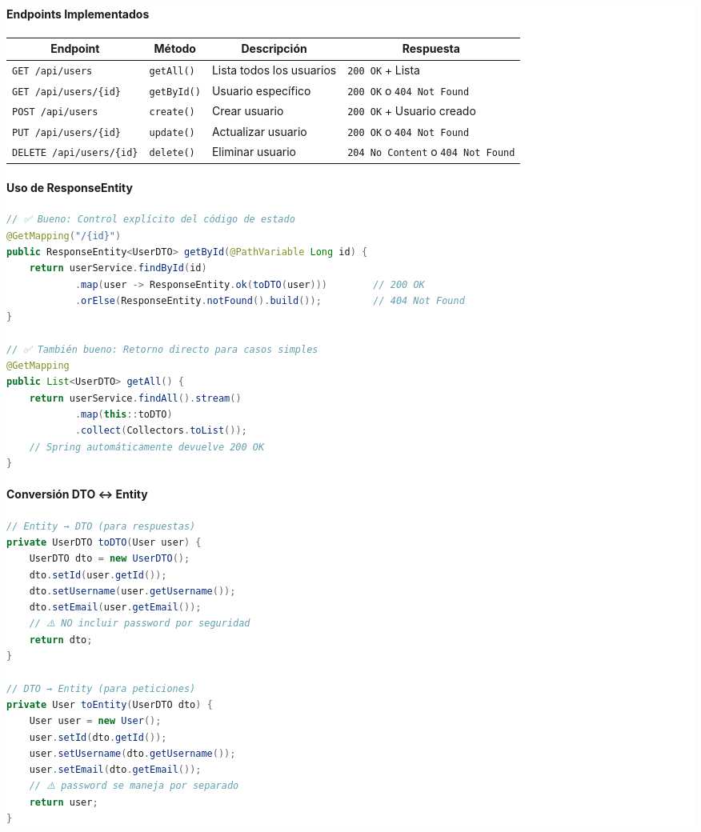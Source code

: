 #### Endpoints Implementados

| Endpoint | Método | Descripción | Respuesta |
|----------|--------|-------------|----------|
| `GET /api/users` | `getAll()` | Lista todos los usuarios | `200 OK` + Lista |
| `GET /api/users/{id}` | `getById()` | Usuario específico | `200 OK` o `404 Not Found` |
| `POST /api/users` | `create()` | Crear usuario | `200 OK` + Usuario creado |
| `PUT /api/users/{id}` | `update()` | Actualizar usuario | `200 OK` o `404 Not Found` |
| `DELETE /api/users/{id}` | `delete()` | Eliminar usuario | `204 No Content` o `404 Not Found` |

#### Uso de ResponseEntity

```java
// ✅ Bueno: Control explícito del código de estado
@GetMapping("/{id}")
public ResponseEntity<UserDTO> getById(@PathVariable Long id) {
    return userService.findById(id)
            .map(user -> ResponseEntity.ok(toDTO(user)))        // 200 OK
            .orElse(ResponseEntity.notFound().build());         // 404 Not Found
}

// ✅ También bueno: Retorno directo para casos simples
@GetMapping
public List<UserDTO> getAll() {
    return userService.findAll().stream()
            .map(this::toDTO)
            .collect(Collectors.toList());
    // Spring automáticamente devuelve 200 OK
}
```

#### Conversión DTO ↔ Entity

```java
// Entity → DTO (para respuestas)
private UserDTO toDTO(User user) {
    UserDTO dto = new UserDTO();
    dto.setId(user.getId());
    dto.setUsername(user.getUsername());
    dto.setEmail(user.getEmail());
    // ⚠️ NO incluir password por seguridad
    return dto;
}

// DTO → Entity (para peticiones)
private User toEntity(UserDTO dto) {
    User user = new User();
    user.setId(dto.getId());
    user.setUsername(dto.getUsername());
    user.setEmail(dto.getEmail());
    // ⚠️ password se maneja por separado
    return user;
}
```
